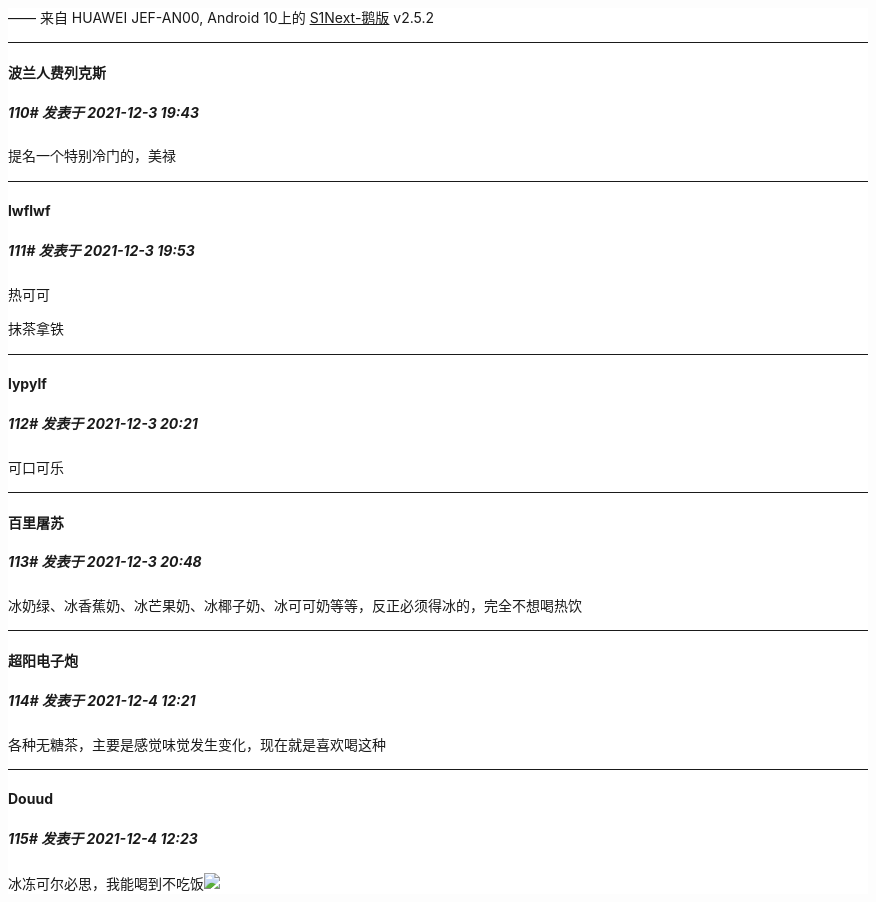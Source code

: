 —— 来自 HUAWEI JEF-AN00, Android 10上的 [S1Next-鹅版](https://github.com/ykrank/S1-Next/releases) v2.5.2

*****

####  波兰人费列克斯  
##### 110#       发表于 2021-12-3 19:43

提名一个特别冷门的，美禄



*****

####  lwflwf  
##### 111#       发表于 2021-12-3 19:53

热可可

抹茶拿铁



*****

####  lypylf  
##### 112#       发表于 2021-12-3 20:21

可口可乐



*****

####  百里屠苏  
##### 113#       发表于 2021-12-3 20:48

冰奶绿、冰香蕉奶、冰芒果奶、冰椰子奶、冰可可奶等等，反正必须得冰的，完全不想喝热饮



*****

####  超阳电子炮  
##### 114#       发表于 2021-12-4 12:21

各种无糖茶，主要是感觉味觉发生变化，现在就是喜欢喝这种

*****

####  Douud  
##### 115#       发表于 2021-12-4 12:23

冰冻可尔必思，我能喝到不吃饭<img src="https://static.saraba1st.com/image/smiley/face2017/050.png" referrerpolicy="no-referrer">

